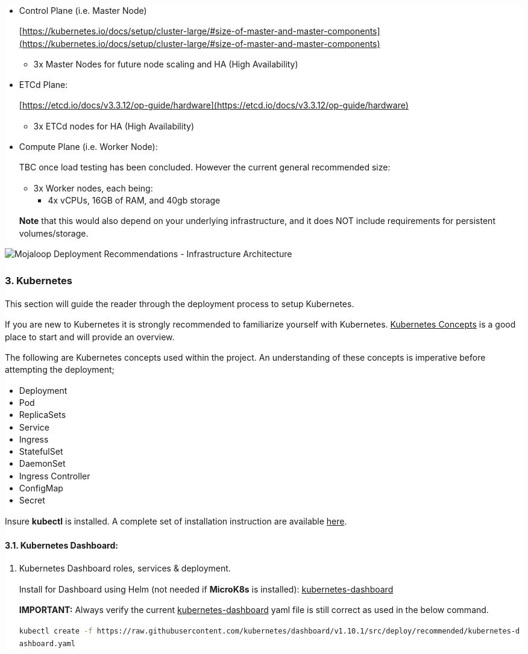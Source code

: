 * Control Plane (i.e. Master Node)
  
  [https://kubernetes.io/docs/setup/cluster-large/#size-of-master-and-master-components](https://kubernetes.io/docs/setup/cluster-large/#size-of-master-and-master-components)

  * 3x Master Nodes for future node scaling and HA (High Availability)

* ETCd Plane:

  [https://etcd.io/docs/v3.3.12/op-guide/hardware](https://etcd.io/docs/v3.3.12/op-guide/hardware)

  * 3x ETCd nodes for HA (High Availability)

* Compute Plane (i.e. Worker Node):

  TBC once load testing has been concluded. However the current general recommended size:

  * 3x Worker nodes, each being:
    * 4x vCPUs, 16GB of RAM, and 40gb storage

  **Note** that this would also depend on your underlying infrastructure, and it does NOT include requirements for persistent volumes/storage.

![Mojaloop Deployment Recommendations - Infrastructure Architecture](./assets/diagrams/deployment/KubeInfrastructureArch.svg)

### 3. Kubernetes

This section will guide the reader through the deployment process to setup Kubernetes.

If you are new to Kubernetes it is strongly recommended to familiarize yourself with Kubernetes. [Kubernetes Concepts](https://kubernetes.io/docs/concepts/overview/) is a good place to start and will provide an overview.

The following are Kubernetes concepts used within the project. An understanding of these concepts is imperative before attempting the deployment;

* Deployment
* Pod
* ReplicaSets
* Service
* Ingress
* StatefulSet
* DaemonSet
* Ingress Controller
* ConfigMap
* Secret

Insure **kubectl** is installed. A complete set of installation instruction are available [here](https://kubernetes.io/docs/tasks/tools/install-kubectl/).

#### 3.1. Kubernetes Dashboard:

1. Kubernetes Dashboard roles, services & deployment.

   Install for Dashboard using Helm (not needed if **MicroK8s** is installed): [kubernetes-dashboard](https://github.com/helm/charts/tree/master/stable/kubernetes-dashboard)

   **IMPORTANT:** Always verify the current [kubernetes-dashboard](https://github.com/kubernetes/dashboard) yaml file is still correct as used in the below command.
   ```bash
   kubectl create -f https://raw.githubusercontent.com/kubernetes/dashboard/v1.10.1/src/deploy/recommended/kubernetes-dashboard.yaml
   ```
   